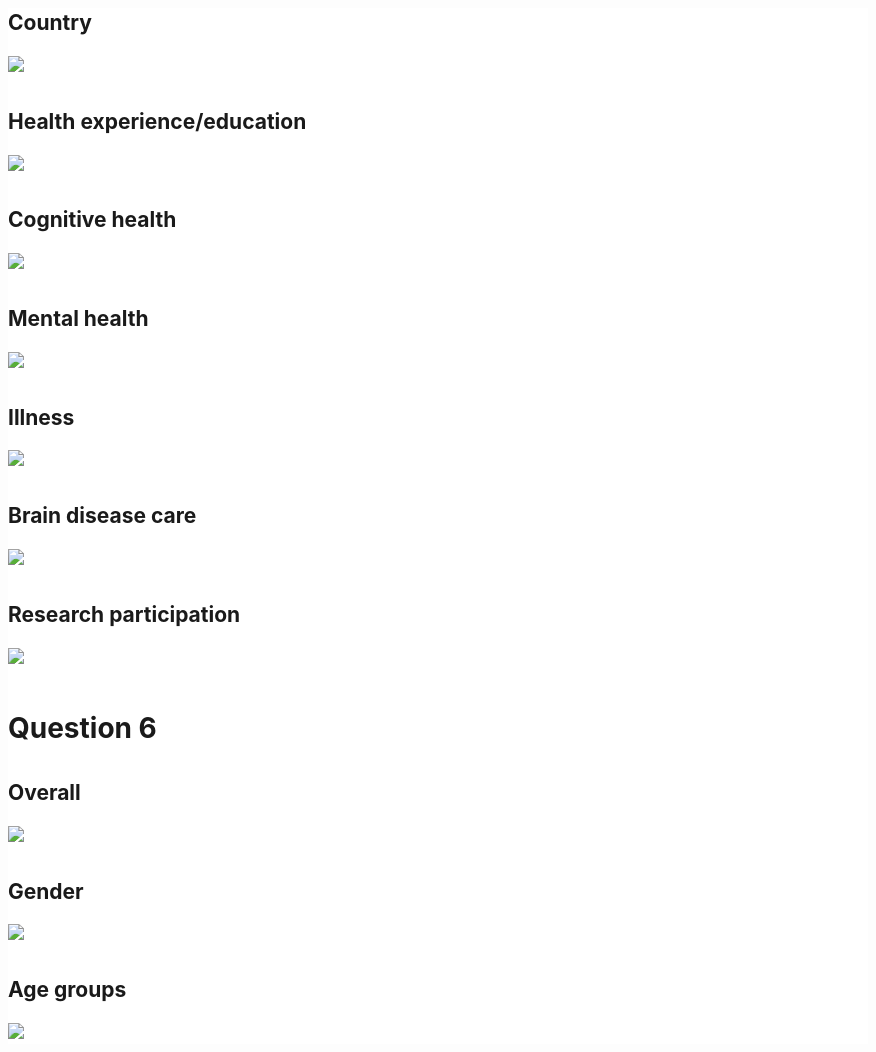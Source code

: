 ## Country

<img src="/Users/athanasm/workspace/lifebrain/gbhs/tests/testthat/paper3-desc/descriptives_files/figure-html/unnamed-chunk-6-1.png" width="100%" />

## Health experience/education

<img src="/Users/athanasm/workspace/lifebrain/gbhs/tests/testthat/paper3-desc/descriptives_files/figure-html/unnamed-chunk-7-1.png" width="100%" />


## Cognitive health 

<img src="/Users/athanasm/workspace/lifebrain/gbhs/tests/testthat/paper3-desc/descriptives_files/figure-html/unnamed-chunk-8-1.png" width="100%" />

## Mental health

<img src="/Users/athanasm/workspace/lifebrain/gbhs/tests/testthat/paper3-desc/descriptives_files/figure-html/unnamed-chunk-9-1.png" width="100%" />

## Illness

<img src="/Users/athanasm/workspace/lifebrain/gbhs/tests/testthat/paper3-desc/descriptives_files/figure-html/unnamed-chunk-10-1.png" width="100%" />

## Brain disease care

<img src="/Users/athanasm/workspace/lifebrain/gbhs/tests/testthat/paper3-desc/descriptives_files/figure-html/unnamed-chunk-11-1.png" width="100%" />

## Research participation

<img src="/Users/athanasm/workspace/lifebrain/gbhs/tests/testthat/paper3-desc/descriptives_files/figure-html/unnamed-chunk-12-1.png" width="100%" />



# Question 6

## Overall


<img src="/Users/athanasm/workspace/lifebrain/gbhs/tests/testthat/paper3-desc/descriptives_files/figure-html/unnamed-chunk-14-1.png" width="100%" />

## Gender

<img src="/Users/athanasm/workspace/lifebrain/gbhs/tests/testthat/paper3-desc/descriptives_files/figure-html/unnamed-chunk-15-1.png" width="100%" />


## Age groups
<img src="/Users/athanasm/workspace/lifebrain/gbhs/tests/testthat/paper3-desc/descriptives_files/figure-html/unnamed-chunk-16-1.png" width="100%" />
